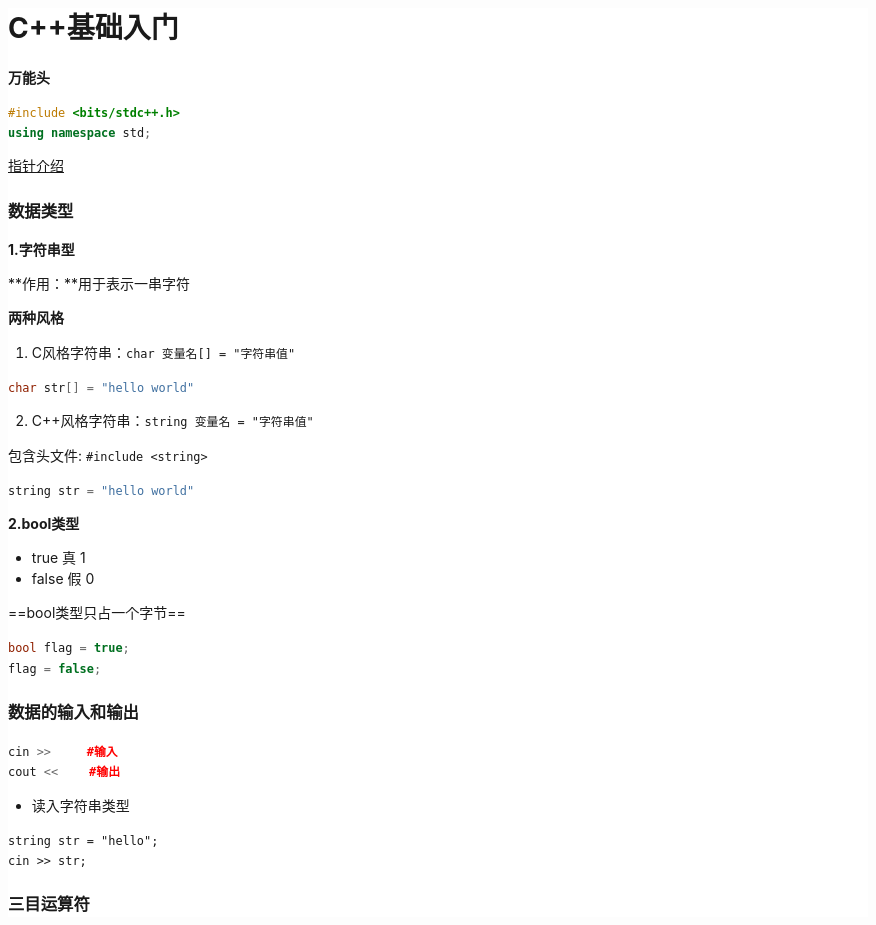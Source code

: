 # C++基础入门

**万能头**

```c++
#include <bits/stdc++.h>
using namespace std;
```

[指针介绍](https://www.cnblogs.com/al-fajr/p/11615413.html)

### 数据类型

**1.字符串型**

**作用：**用于表示一串字符

**两种风格**

1. C风格字符串：`char 变量名[] = "字符串值"`

```c++
char str[] = "hello world"
```

2. C++风格字符串：`string 变量名 = "字符串值"`

包含头文件: `#include <string>`

```c++
string str = "hello world"
```

**2.bool类型**

- true  真 1
- false 假 0

==bool类型只占一个字节==

```c++
bool flag = true;
flag = false;
```

### 数据的输入和输出

```c++
cin >>     #输入
cout <<　　 #输出
```

- 读入字符串类型

```
string str = "hello";
cin >> str;
```

### 三目运算符
